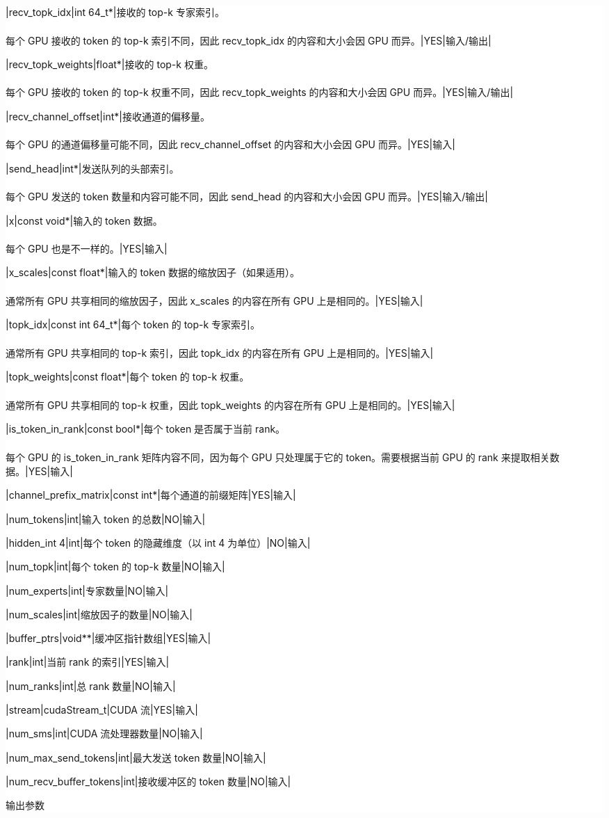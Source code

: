 |recv_topk_idx|int 64_t*|接收的 top-k 专家索引。<br><br>每个 GPU 接收的 token 的 top-k 索引不同，因此 recv_topk_idx 的内容和大小会因 GPU 而异。|YES|输入/输出|

|recv_topk_weights|float*|接收的 top-k 权重。<br><br>每个 GPU 接收的 token 的 top-k 权重不同，因此 recv_topk_weights 的内容和大小会因 GPU 而异。|YES|输入/输出|

|recv_channel_offset|int*|接收通道的偏移量。<br><br>每个 GPU 的通道偏移量可能不同，因此 recv_channel_offset 的内容和大小会因 GPU 而异。|YES|输入|

|send_head|int*|发送队列的头部索引。<br><br>每个 GPU 发送的 token 数量和内容可能不同，因此 send_head 的内容和大小会因 GPU 而异。|YES|输入/输出|

|x|const void*|输入的 token 数据。<br><br>每个 GPU 也是不一样的。|YES|输入|

|x_scales|const float*|输入的 token 数据的缩放因子（如果适用）。<br><br>通常所有 GPU 共享相同的缩放因子，因此 x_scales 的内容在所有 GPU 上是相同的。|YES|输入|

|topk_idx|const int 64_t*|每个 token 的 top-k 专家索引。<br><br>通常所有 GPU 共享相同的 top-k 索引，因此 topk_idx 的内容在所有 GPU 上是相同的。|YES|输入|

|topk_weights|const float*|每个 token 的 top-k 权重。<br><br>通常所有 GPU 共享相同的 top-k 权重，因此 topk_weights 的内容在所有 GPU 上是相同的。|YES|输入|

|is_token_in_rank|const bool*|每个 token 是否属于当前 rank。<br><br>每个 GPU 的 is_token_in_rank 矩阵内容不同，因为每个 GPU 只处理属于它的 token。需要根据当前 GPU 的 rank 来提取相关数据。|YES|输入|

|channel_prefix_matrix|const int*|每个通道的前缀矩阵|YES|输入|

|num_tokens|int|输入 token 的总数|NO|输入|

|hidden_int 4|int|每个 token 的隐藏维度（以 int 4 为单位）|NO|输入|

|num_topk|int|每个 token 的 top-k 数量|NO|输入|

|num_experts|int|专家数量|NO|输入|

|num_scales|int|缩放因子的数量|NO|输入|

|buffer_ptrs|void**|缓冲区指针数组|YES|输入|

|rank|int|当前 rank 的索引|YES|输入|

|num_ranks|int|总 rank 数量|NO|输入|

|stream|cudaStream_t|CUDA 流|YES|输入|

|num_sms|int|CUDA 流处理器数量|NO|输入|

|num_max_send_tokens|int|最大发送 token 数量|NO|输入|

|num_recv_buffer_tokens|int|接收缓冲区的 token 数量|NO|输入|

输出参数
